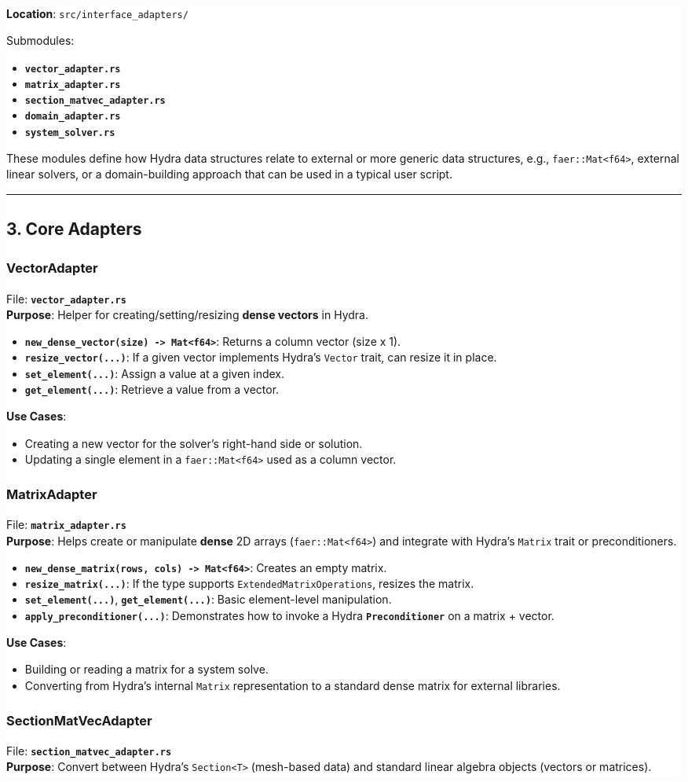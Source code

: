 **Location**: `src/interface_adapters/`

Submodules:

- **`vector_adapter.rs`**  
- **`matrix_adapter.rs`**  
- **`section_matvec_adapter.rs`**  
- **`domain_adapter.rs`**  
- **`system_solver.rs`**  

These modules define how Hydra data structures relate to external or more generic data structures, e.g., `faer::Mat<f64>`, external linear solvers, or a domain-building approach that can be used in a typical user script.

---

## **3. Core Adapters**

### VectorAdapter

File: **`vector_adapter.rs`**  
**Purpose**: Helper for creating/setting/resizing **dense vectors** in Hydra.

- **`new_dense_vector(size) -> Mat<f64>`**: Returns a column vector (size x 1).  
- **`resize_vector(...)`**: If a given vector implements Hydra’s `Vector` trait, can resize it in place.  
- **`set_element(...)`**: Assign a value at a given index.  
- **`get_element(...)`**: Retrieve a value from a vector.

**Use Cases**:  
- Creating a new vector for the solver’s right-hand side or solution.  
- Updating a single element in a `faer::Mat<f64>` used as a column vector.

### MatrixAdapter

File: **`matrix_adapter.rs`**  
**Purpose**: Helps create or manipulate **dense** 2D arrays (`faer::Mat<f64>`) and integrate with Hydra’s `Matrix` trait or preconditioners.

- **`new_dense_matrix(rows, cols) -> Mat<f64>`**: Creates an empty matrix.  
- **`resize_matrix(...)`**: If the type supports `ExtendedMatrixOperations`, resizes the matrix.  
- **`set_element(...)`**, **`get_element(...)`**: Basic element-level manipulation.  
- **`apply_preconditioner(...)`**: Demonstrates how to invoke a Hydra **`Preconditioner`** on a matrix + vector.

**Use Cases**:  
- Building or reading a matrix for a system solve.  
- Converting from Hydra’s internal `Matrix` representation to a standard dense matrix for external libraries.

### SectionMatVecAdapter

File: **`section_matvec_adapter.rs`**  
**Purpose**: Convert between Hydra’s `Section<T>` (mesh-based data) and standard linear algebra objects (vectors or matrices).
